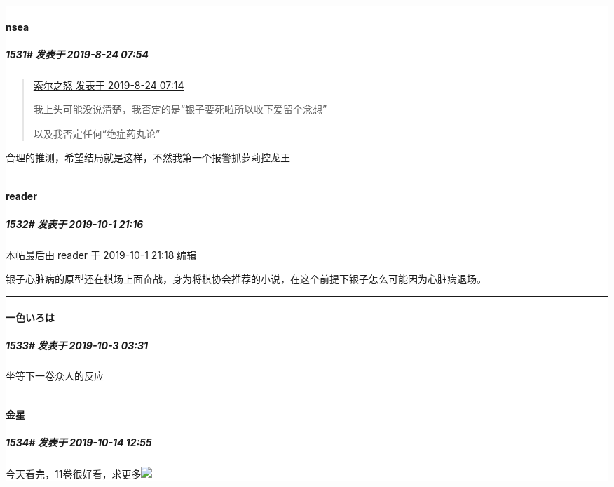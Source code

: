 





*****

####  nsea  
##### 1531#       发表于 2019-8-24 07:54



<blockquote><a href="httphttps://bbs.saraba1st.com/2b/forum.php?mod=redirect&amp;goto=findpost&amp;pid=45024769&amp;ptid=1529883" target="_blank">索尔之怒 发表于 2019-8-24 07:14</a>

我上头可能没说清楚，我否定的是“银子要死啦所以收下爱留个念想”

以及我否定任何“绝症药丸论”</blockquote>
合理的推测，希望结局就是这样，不然我第一个报警抓萝莉控龙王







*****

####  reader  
##### 1532#       发表于 2019-10-1 21:16



 本帖最后由 reader 于 2019-10-1 21:18 编辑 

银子心脏病的原型还在棋场上面奋战，身为将棋协会推荐的小说，在这个前提下银子怎么可能因为心脏病退场。







*****

####  一色いろは  
##### 1533#       发表于 2019-10-3 03:31




坐等下一卷众人的反应







*****

####  金星  
##### 1534#       发表于 2019-10-14 12:55




今天看完，11卷很好看，求更多<img src="https://static.saraba1st.com/image/smiley/face2017/073.png" referrerpolicy="no-referrer">
